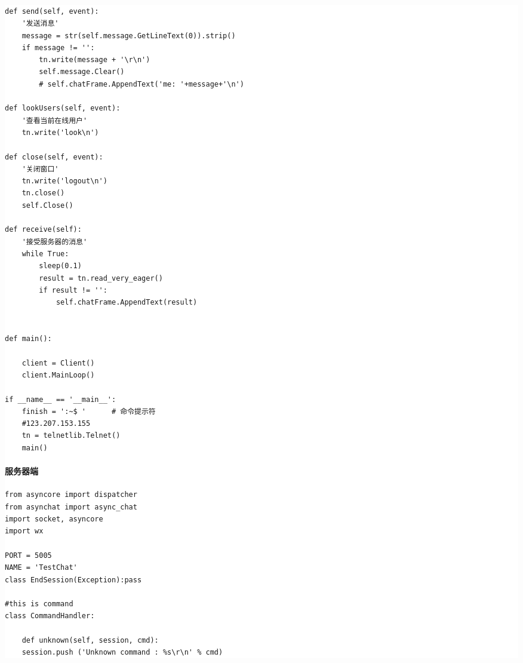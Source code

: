     def send(self, event):
        '发送消息'
        message = str(self.message.GetLineText(0)).strip()
        if message != '':
            tn.write(message + '\r\n')
            self.message.Clear()
            # self.chatFrame.AppendText('me: '+message+'\n')

    def lookUsers(self, event):
        '查看当前在线用户'
        tn.write('look\n')

    def close(self, event):
        '关闭窗口'
    	tn.write('logout\n')
    	tn.close()
    	self.Close()

    def receive(self):
        '接受服务器的消息'
        while True:
        	sleep(0.1)
        	result = tn.read_very_eager()
        	if result != '':
        		self.chatFrame.AppendText(result)


	def main():

	    client = Client()
	    client.MainLoop()

	if __name__ == '__main__':
	    finish = ':~$ '      # 命令提示符
	    #123.207.153.155
	    tn = telnetlib.Telnet()
	    main()


#### 服务器端

	from asyncore import dispatcher
	from asynchat import async_chat
	import socket, asyncore
	import wx

	PORT = 5005
	NAME = 'TestChat'
	class EndSession(Exception):pass

	#this is command
	class CommandHandler:

	    def unknown(self, session, cmd):
		session.push ('Unknown command : %s\r\n' % cmd)
